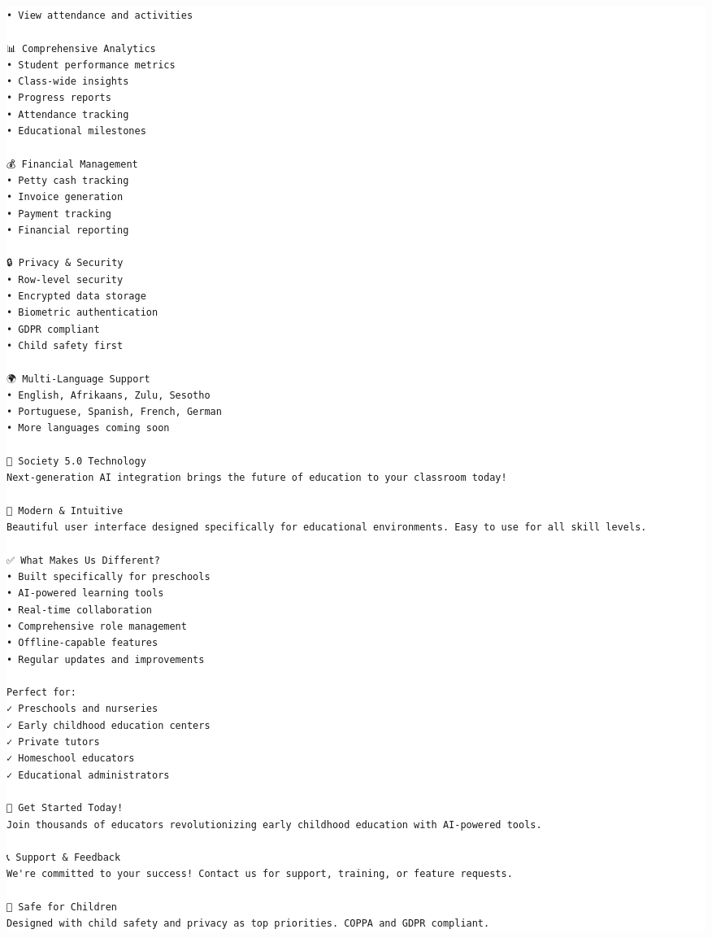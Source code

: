 ```markdown
• View attendance and activities

📊 Comprehensive Analytics
• Student performance metrics
• Class-wide insights
• Progress reports
• Attendance tracking
• Educational milestones

💰 Financial Management
• Petty cash tracking
• Invoice generation
• Payment tracking
• Financial reporting

🔒 Privacy & Security
• Row-level security
• Encrypted data storage
• Biometric authentication
• GDPR compliant
• Child safety first

🌍 Multi-Language Support
• English, Afrikaans, Zulu, Sesotho
• Portuguese, Spanish, French, German
• More languages coming soon

🌟 Society 5.0 Technology
Next-generation AI integration brings the future of education to your classroom today!

📱 Modern & Intuitive
Beautiful user interface designed specifically for educational environments. Easy to use for all skill levels.

✅ What Makes Us Different?
• Built specifically for preschools
• AI-powered learning tools
• Real-time collaboration
• Comprehensive role management
• Offline-capable features
• Regular updates and improvements

Perfect for:
✓ Preschools and nurseries
✓ Early childhood education centers
✓ Private tutors
✓ Homeschool educators
✓ Educational administrators

🎯 Get Started Today!
Join thousands of educators revolutionizing early childhood education with AI-powered tools.

📞 Support & Feedback
We're committed to your success! Contact us for support, training, or feature requests.

🔐 Safe for Children
Designed with child safety and privacy as top priorities. COPPA and GDPR compliant.
```

